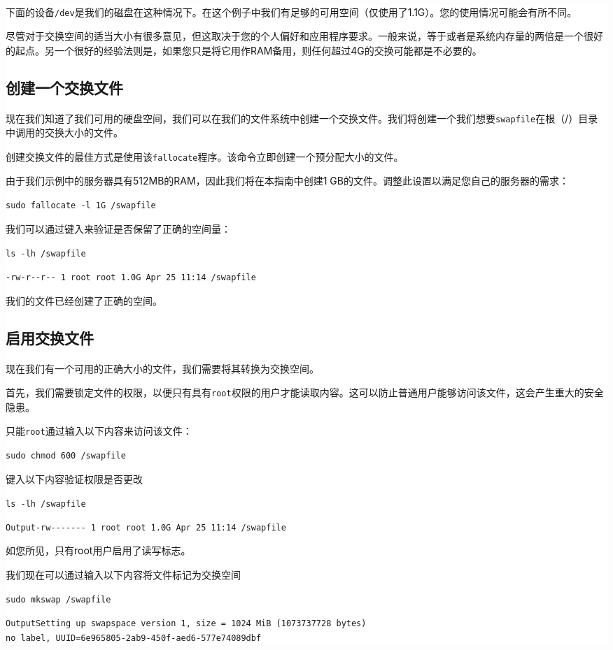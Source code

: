 下面的设备`/dev`是我们的磁盘在这种情况下。在这个例子中我们有足够的可用空间（仅使用了1.1G）。您的使用情况可能会有所不同。

尽管对于交换空间的适当大小有很多意见，但这取决于您的个人偏好和应用程序要求。一般来说，等于或者是系统内存量的两倍是一个很好的起点。另一个很好的经验法则是，如果您只是将它用作RAM备用，则任何超过4G的交换可能都是不必要的。

## 创建一个交换文件

现在我们知道了我们可用的硬盘空间，我们可以在我们的文件系统中创建一个交换文件。我们将创建一个我们想要`swapfile`在根（/）目录中调用的交换大小的文件。

创建交换文件的最佳方式是使用该`fallocate`程序。该命令立即创建一个预分配大小的文件。

由于我们示例中的服务器具有512MB的RAM，因此我们将在本指南中创建1 GB的文件。调整此设置以满足您自己的服务器的需求：

```
sudo fallocate -l 1G /swapfile
```

我们可以通过键入来验证是否保留了正确的空间量：

```
ls -lh /swapfile
```

```
-rw-r--r-- 1 root root 1.0G Apr 25 11:14 /swapfile
```

我们的文件已经创建了正确的空间。

## 启用交换文件

现在我们有一个可用的正确大小的文件，我们需要将其转换为交换空间。

首先，我们需要锁定文件的权限，以便只有具有`root`权限的用户才能读取内容。这可以防止普通用户能够访问该文件，这会产生重大的安全隐患。

只能`root`通过输入以下内容来访问该文件：

```
sudo chmod 600 /swapfile
```

键入以下内容验证权限是否更改

```
ls -lh /swapfile
```

```
Output-rw------- 1 root root 1.0G Apr 25 11:14 /swapfile
```

如您所见，只有root用户启用了读写标志。

我们现在可以通过输入以下内容将文件标记为交换空间

```
sudo mkswap /swapfile
```

```
OutputSetting up swapspace version 1, size = 1024 MiB (1073737728 bytes)
no label, UUID=6e965805-2ab9-450f-aed6-577e74089dbf
```
